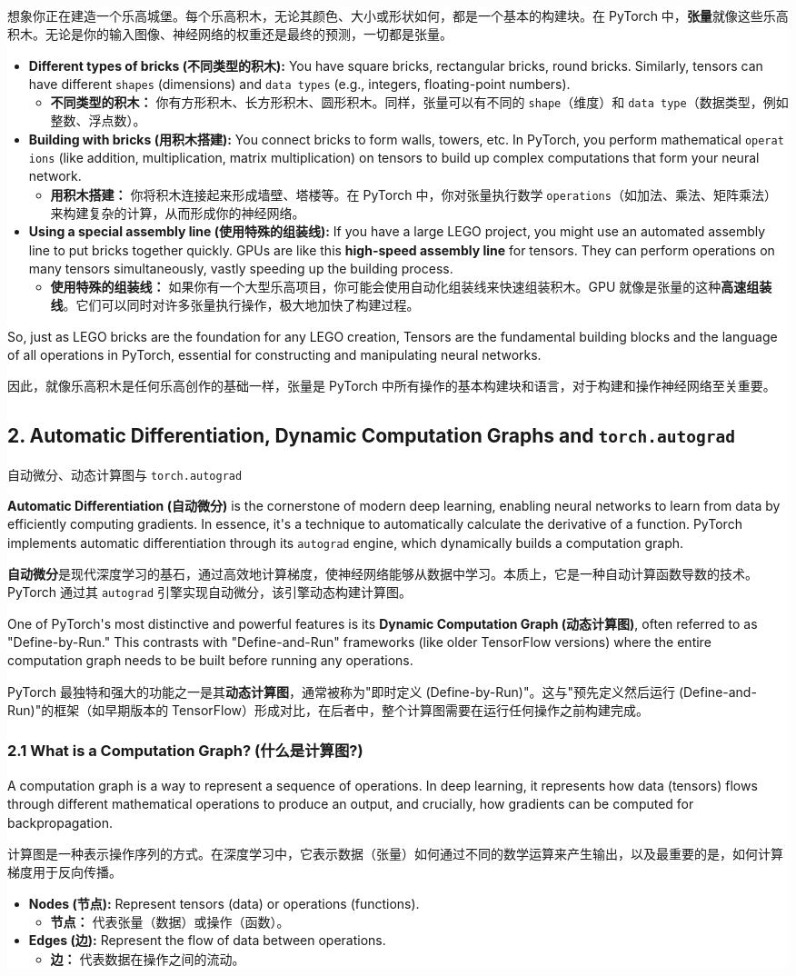 想象你正在建造一个乐高城堡。每个乐高积木，无论其颜色、大小或形状如何，都是一个基本的构建块。在 PyTorch 中，**张量**就像这些乐高积木。无论是你的输入图像、神经网络的权重还是最终的预测，一切都是张量。

-   **Different types of bricks (不同类型的积木):** You have square bricks, rectangular bricks, round bricks. Similarly, tensors can have different `shapes` (dimensions) and `data types` (e.g., integers, floating-point numbers).
    -   **不同类型的积木：** 你有方形积木、长方形积木、圆形积木。同样，张量可以有不同的 `shape`（维度）和 `data type`（数据类型，例如整数、浮点数）。
-   **Building with bricks (用积木搭建):** You connect bricks to form walls, towers, etc. In PyTorch, you perform mathematical `operations` (like addition, multiplication, matrix multiplication) on tensors to build up complex computations that form your neural network.
    -   **用积木搭建：** 你将积木连接起来形成墙壁、塔楼等。在 PyTorch 中，你对张量执行数学 `operations`（如加法、乘法、矩阵乘法）来构建复杂的计算，从而形成你的神经网络。
-   **Using a special assembly line (使用特殊的组装线):** If you have a large LEGO project, you might use an automated assembly line to put bricks together quickly. GPUs are like this **high-speed assembly line** for tensors. They can perform operations on many tensors simultaneously, vastly speeding up the building process.
    -   **使用特殊的组装线：** 如果你有一个大型乐高项目，你可能会使用自动化组装线来快速组装积木。GPU 就像是张量的这种**高速组装线**。它们可以同时对许多张量执行操作，极大地加快了构建过程。

So, just as LEGO bricks are the foundation for any LEGO creation, Tensors are the fundamental building blocks and the language of all operations in PyTorch, essential for constructing and manipulating neural networks.

因此，就像乐高积木是任何乐高创作的基础一样，张量是 PyTorch 中所有操作的基本构建块和语言，对于构建和操作神经网络至关重要。

## 2. Automatic Differentiation, Dynamic Computation Graphs and `torch.autograd`

自动微分、动态计算图与 `torch.autograd`

**Automatic Differentiation (自动微分)** is the cornerstone of modern deep learning, enabling neural networks to learn from data by efficiently computing gradients. In essence, it's a technique to automatically calculate the derivative of a function. PyTorch implements automatic differentiation through its `autograd` engine, which dynamically builds a computation graph.

**自动微分**是现代深度学习的基石，通过高效地计算梯度，使神经网络能够从数据中学习。本质上，它是一种自动计算函数导数的技术。PyTorch 通过其 `autograd` 引擎实现自动微分，该引擎动态构建计算图。

One of PyTorch's most distinctive and powerful features is its **Dynamic Computation Graph (动态计算图)**, often referred to as "Define-by-Run." This contrasts with "Define-and-Run" frameworks (like older TensorFlow versions) where the entire computation graph needs to be built before running any operations.

PyTorch 最独特和强大的功能之一是其**动态计算图**，通常被称为"即时定义 (Define-by-Run)"。这与"预先定义然后运行 (Define-and-Run)"的框架（如早期版本的 TensorFlow）形成对比，在后者中，整个计算图需要在运行任何操作之前构建完成。

### 2.1 What is a Computation Graph? (什么是计算图?)

A computation graph is a way to represent a sequence of operations. In deep learning, it represents how data (tensors) flows through different mathematical operations to produce an output, and crucially, how gradients can be computed for backpropagation.

计算图是一种表示操作序列的方式。在深度学习中，它表示数据（张量）如何通过不同的数学运算来产生输出，以及最重要的是，如何计算梯度用于反向传播。

-   **Nodes (节点):** Represent tensors (data) or operations (functions).
    -   **节点：** 代表张量（数据）或操作（函数）。
-   **Edges (边):** Represent the flow of data between operations.
    -   **边：** 代表数据在操作之间的流动。
